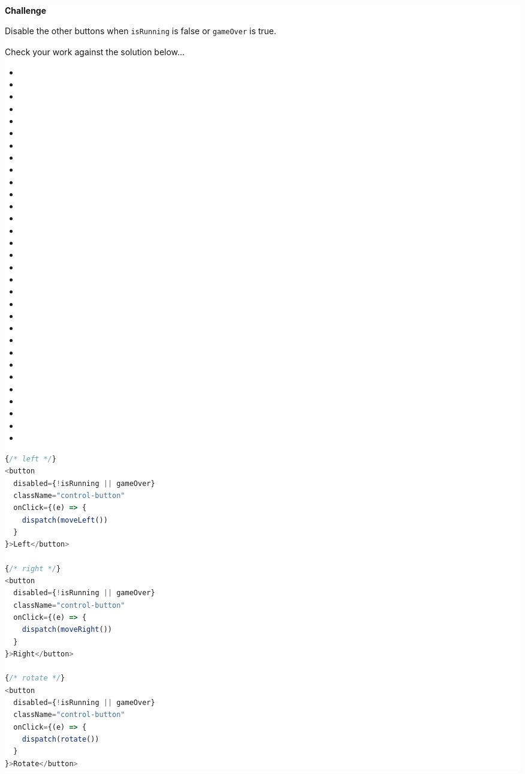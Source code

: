 **Challenge**

Disable the other buttons when `isRunning` is false or `gameOver` is true. 

Check your work against the solution below...

-
-
-
-
-
-
-
-
-
-
-
-
-
-
-
-
-
-
-
-
-
-
-
-
-
-
-
-
-
-
-

```js
{/* left */}
<button 
  disabled={!isRunning || gameOver}
  className="control-button" 
  onClick={(e) => {
    dispatch(moveLeft())
  }
}>Left</button>

{/* right */}
<button 
  disabled={!isRunning || gameOver}
  className="control-button" 
  onClick={(e) => {
    dispatch(moveRight())
  }
}>Right</button>

{/* rotate */}
<button 
  disabled={!isRunning || gameOver}
  className="control-button" 
  onClick={(e) => {
    dispatch(rotate())
  }
}>Rotate</button>

```